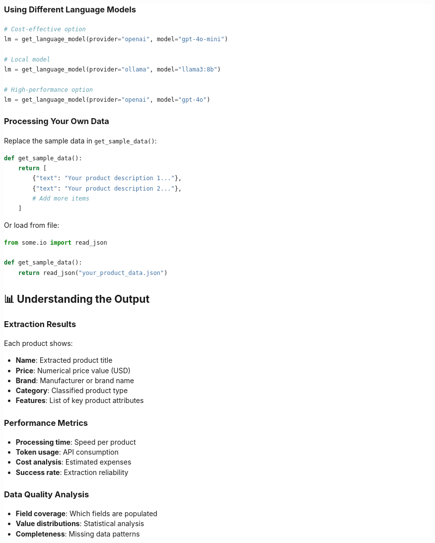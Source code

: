 ### Using Different Language Models

```python
# Cost-effective option
lm = get_language_model(provider="openai", model="gpt-4o-mini")

# Local model
lm = get_language_model(provider="ollama", model="llama3:8b")

# High-performance option
lm = get_language_model(provider="openai", model="gpt-4o")
```

### Processing Your Own Data

Replace the sample data in `get_sample_data()`:

```python
def get_sample_data():
    return [
        {"text": "Your product description 1..."},
        {"text": "Your product description 2..."},
        # Add more items
    ]
```

Or load from file:
```python
from some.io import read_json

def get_sample_data():
    return read_json("your_product_data.json")
```

## 📊 Understanding the Output

### Extraction Results
Each product shows:
- **Name**: Extracted product title
- **Price**: Numerical price value (USD)
- **Brand**: Manufacturer or brand name
- **Category**: Classified product type
- **Features**: List of key product attributes

### Performance Metrics
- **Processing time**: Speed per product
- **Token usage**: API consumption
- **Cost analysis**: Estimated expenses
- **Success rate**: Extraction reliability

### Data Quality Analysis
- **Field coverage**: Which fields are populated
- **Value distributions**: Statistical analysis
- **Completeness**: Missing data patterns

